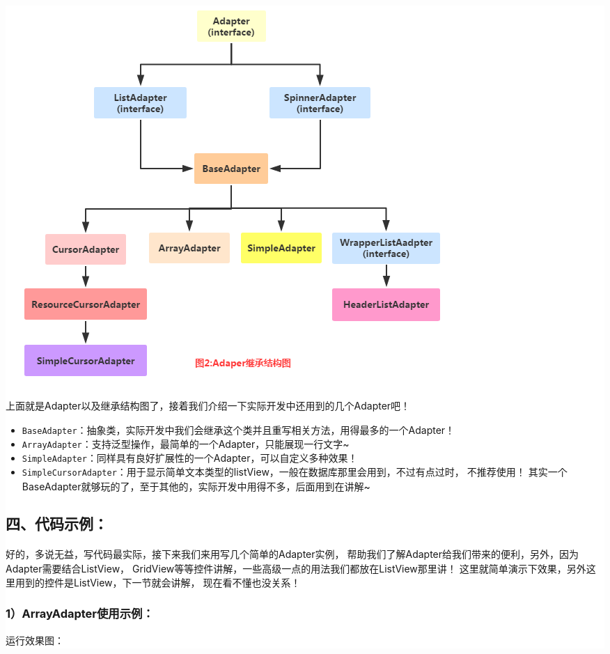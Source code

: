![](../img/widget-109.jpg)

上面就是Adapter以及继承结构图了，接着我们介绍一下实际开发中还用到的几个Adapter吧！

- `BaseAdapter`：抽象类，实际开发中我们会继承这个类并且重写相关方法，用得最多的一个Adapter！
- `ArrayAdapter`：支持泛型操作，最简单的一个Adapter，只能展现一行文字~
- `SimpleAdapter`：同样具有良好扩展性的一个Adapter，可以自定义多种效果！
- `SimpleCursorAdapter`：用于显示简单文本类型的listView，一般在数据库那里会用到，不过有点过时， 不推荐使用！
其实一个BaseAdapter就够玩的了，至于其他的，实际开发中用得不多，后面用到在讲解~


## 四、代码示例：
好的，多说无益，写代码最实际，接下来我们来用写几个简单的Adapter实例， 帮助我们了解Adapter给我们带来的便利，另外，因为Adapter需要结合ListView， GridView等等控件讲解，一些高级一点的用法我们都放在ListView那里讲！ 这里就简单演示下效果，另外这里用到的控件是ListView，下一节就会讲解， 现在看不懂也没关系！

### 1）ArrayAdapter使用示例：
运行效果图：
